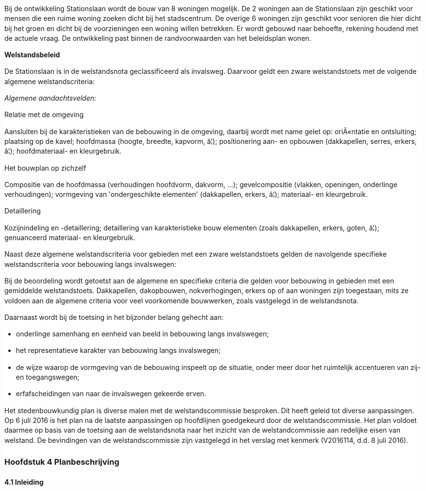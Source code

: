 Bij de ontwikkeling Stationslaan wordt de bouw van 8 woningen mogelijk. De 2 woningen aan de Stationslaan zijn geschikt voor mensen die een ruime woning zoeken dicht bij het stadscentrum. De overige 6 woningen zijn geschikt voor senioren die hier dicht bij het groen en dicht bij de voorzieningen een woning willen betrekken. Er wordt gebouwd naar behoefte, rekening houdend met de actuele vraag. De ontwikkeling past binnen de randvoorwaarden van het beleidsplan wonen.

**Welstandsbeleid**

De Stationslaan is in de welstandsnota geclassificeerd als invalsweg. Daarvoor geldt een zware welstandstoets met de volgende algemene welstandscriteria:

*Algemene aandachtsvelden:*

Relatie met de omgeving

Aansluiten bij de karakteristieken van de bebouwing in de omgeving, daarbij wordt met name gelet op: oriÃ«ntatie en ontsluiting; plaatsing op de kavel; hoofdmassa (hoogte, breedte, kapvorm, â¦); positionering aan\- en opbouwen (dakkapellen, serres, erkers, â¦); hoofdmateriaal\- en kleurgebruik.

Het bouwplan op zichzelf

Compositie van de hoofdmassa (verhoudingen hoofdvorm, dakvorm, ...); gevelcompositie (vlakken, openingen, onderlinge verhoudingen); vormgeving van 'ondergeschikte elementen' (dakkapellen, erkers, â¦); materiaal\- en kleurgebruik.

Detaillering

Kozijnindeling en \-detaillering; detaillering van karakteristieke bouw elementen (zoals dakkapellen, erkers, goten, â¦); genuanceerd materiaal\- en kleurgebruik.

Naast deze algemene welstandscriteria voor gebieden met een zware welstandstoets gelden de navolgende specifieke welstandscriteria voor bebouwing langs invalswegen:

Bij de beoordeling wordt getoetst aan de algemene en specifieke criteria die gelden voor bebouwing in gebieden met een gemiddelde welstandstoets. Dakkapellen, dakopbouwen, nokverhogingen, erkers op of aan woningen zijn toegestaan, mits ze voldoen aan de algemene criteria voor veel voorkomende bouwwerken, zoals vastgelegd in de welstandsnota.

Daarnaast wordt bij de toetsing in het bijzonder belang gehecht aan:

* onderlinge samenhang en eenheid van beeld in bebouwing langs invalswegen;

* het representatieve karakter van bebouwing langs invalswegen;

* de wijze waarop de vormgeving van de bebouwing inspeelt op de situatie, onder meer door het ruimtelijk accentueren van zij\- en toegangswegen;

* erfafscheidingen van naar de invalswegen gekeerde erven.

Het stedenbouwkundig plan is diverse malen met de welstandscommissie besproken. Dit heeft geleid tot diverse aanpassingen. Op 6 juli 2016 is het plan na de laatste aanpassingen op hoofdlijnen goedgekeurd door de welstandscommissie. Het plan voldoet daarmee op basis van de toetsing aan de welstandsnota naar het inzicht van de welstandcommissie aan redelijke eisen van welstand. De bevindingen van de welstandscommissie zijn vastgelegd in het verslag met kenmerk (V2016114, d.d. 8 juli 2016\).

### Hoofdstuk 4 Planbeschrijving

#### 4\.1 Inleiding
